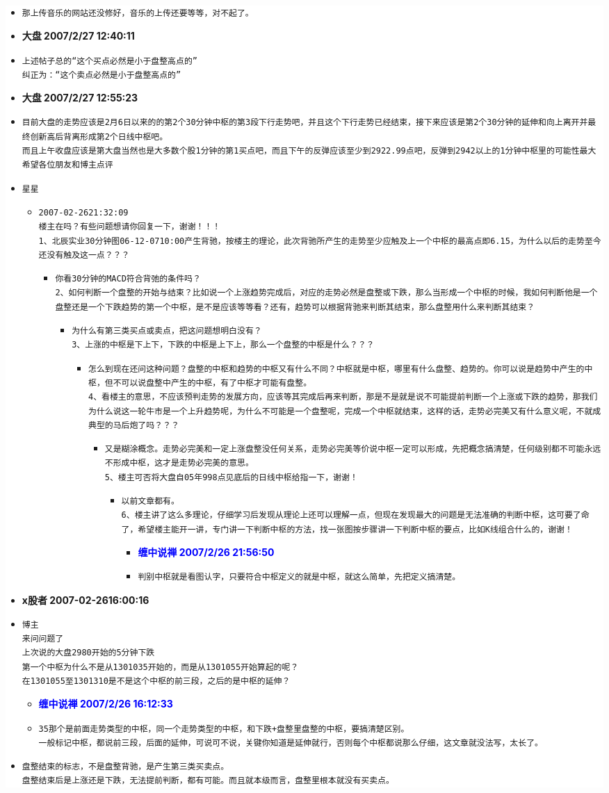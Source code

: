 - ```
  那上传音乐的网站还没修好，音乐的上传还要等等，对不起了。
  ```
- **大盘 2007/2/27 12:40:11**
- ```
  上述帖子总的“这个买点必然是小于盘整高点的”
  纠正为：“这个卖点必然是小于盘整高点的”
  ```
- **大盘 2007/2/27 12:55:23**
- ```
  目前大盘的走势应该是2月6日以来的的第2个30分钟中枢的第3段下行走势吧，并且这个下行走势已经结束，接下来应该是第2个30分钟的延伸和向上离开并最终创新高后背离形成第2个日线中枢吧。
  而且上午收盘应该是第大盘当然也是大多数个股1分钟的第1买点吧，而且下午的反弹应该至少到2922.99点吧，反弹到2942以上的1分钟中枢里的可能性最大
  希望各位朋友和博主点评
  ```
- ```
  星星
  ```
   - ```
     2007-02-2621:32:09
     楼主在吗？有些问题想请你回复一下，谢谢！！！
     1、北辰实业30分钟图06-12-0710:00产生背驰，按楼主的理论，此次背驰所产生的走势至少应触及上一个中枢的最高点即6.15，为什么以后的走势至今还没有触及这一点？？？
     ```
      - ```
        你看30分钟的MACD符合背弛的条件吗？
        2、如何判断一个盘整的开始与结束？比如说一个上涨趋势完成后，对应的走势必然是盘整或下跌，那么当形成一个中枢的时候，我如何判断他是一个盘整还是一个下跌趋势的第一个中枢，是不是应该等等看？还有，趋势可以根据背驰来判断其结束，那么盘整用什么来判断其结束？
        ```
         - ```
           为什么有第三类买点或卖点，把这问题想明白没有？
           3、上涨的中枢是下上下，下跌的中枢是上下上，那么一个盘整的中枢是什么？？？
           ```
            - ```
              怎么到现在还问这种问题？盘整的中枢和趋势的中枢又有什么不同？中枢就是中枢，哪里有什么盘整、趋势的。你可以说是趋势中产生的中枢，但不可以说盘整中产生的中枢，有了中枢才可能有盘整。
              4、看楼主的意思，不应该预判走势的发展方向，应该等其完成后再来判断，那是不是就是说不可能提前判断一个上涨或下跌的趋势，那我们为什么说这一轮牛市是一个上升趋势呢，为什么不可能是一个盘整呢，完成一个中枢就结束，这样的话，走势必完美又有什么意义呢，不就成典型的马后炮了吗？？？
              ```
               - ```
                 又是糊涂概念。走势必完美和一定上涨盘整没任何关系，走势必完美等价说中枢一定可以形成，先把概念搞清楚，任何级别都不可能永远不形成中枢，这才是走势必完美的意思。
                 5、楼主可否将大盘自05年998点见底后的日线中枢给指一下，谢谢！
                 ```
                  - ```
                    以前文章都有。
                    6、楼主讲了这么多理论，仔细学习后发现从理论上还可以理解一点，但现在发现最大的问题是无法准确的判断中枢，这可要了命了，希望楼主能开一讲，专门讲一下判断中枢的方法，找一张图按步骤讲一下判断中枢的要点，比如K线组合什么的，谢谢！
                    ```
                     - **<font color='blue'>缠中说禅 2007/2/26 21:56:50</font>**
                     - ```
                       判别中枢就是看图认字，只要符合中枢定义的就是中枢，就这么简单，先把定义搞清楚。
                       ```
- **x股者 2007-02-2616:00:16**
- ```
  博主
  来问问题了
  上次说的大盘2980开始的5分钟下跌
  第一个中枢为什么不是从1301035开始的，而是从1301055开始算起的呢？
  在1301055至1301310是不是这个中枢的前三段，之后的是中枢的延伸？
  ```
   - **<font color='blue'>缠中说禅 2007/2/26 16:12:33</font>**
   - ```
     35那个是前面走势类型的中枢，同一个走势类型的中枢，和下跌+盘整里盘整的中枢，要搞清楚区别。
     一般标记中枢，都说前三段，后面的延伸，可说可不说，关键你知道是延伸就行，否则每个中枢都说那么仔细，这文章就没法写，太长了。
     ```
- ```
  盘整结束的标志，不是盘整背驰，是产生第三类买卖点。
  盘整结束后是上涨还是下跌，无法提前判断，都有可能。而且就本级而言，盘整里根本就没有买卖点。
  ```